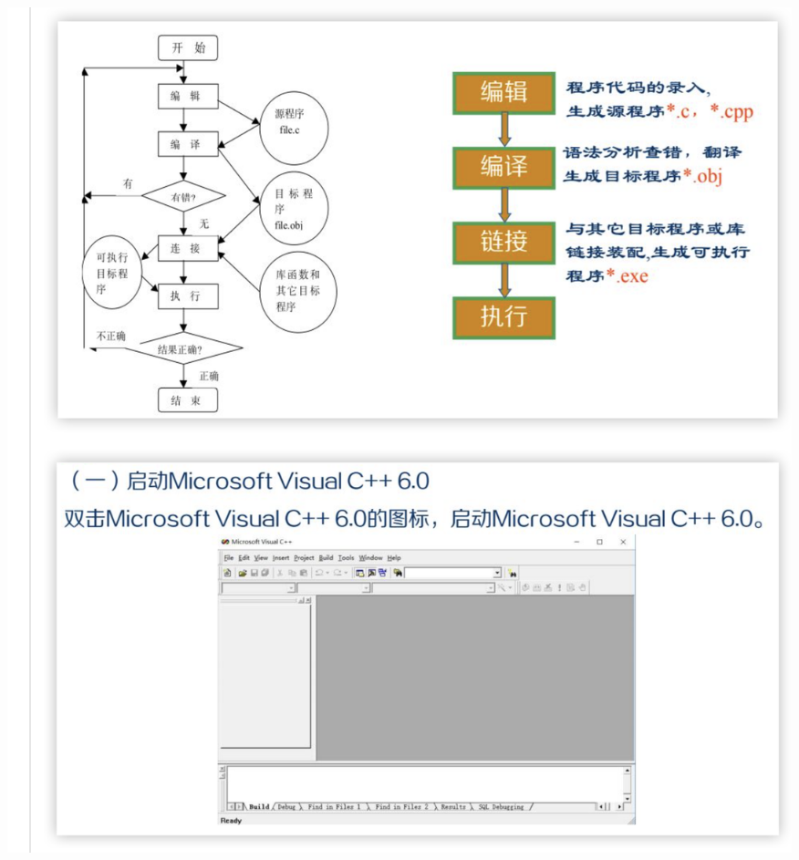 > ![image-20240112005506628](image-20240112005506628.png)
>
> ![image-20240112005542301](image-20240112005542301.png)
